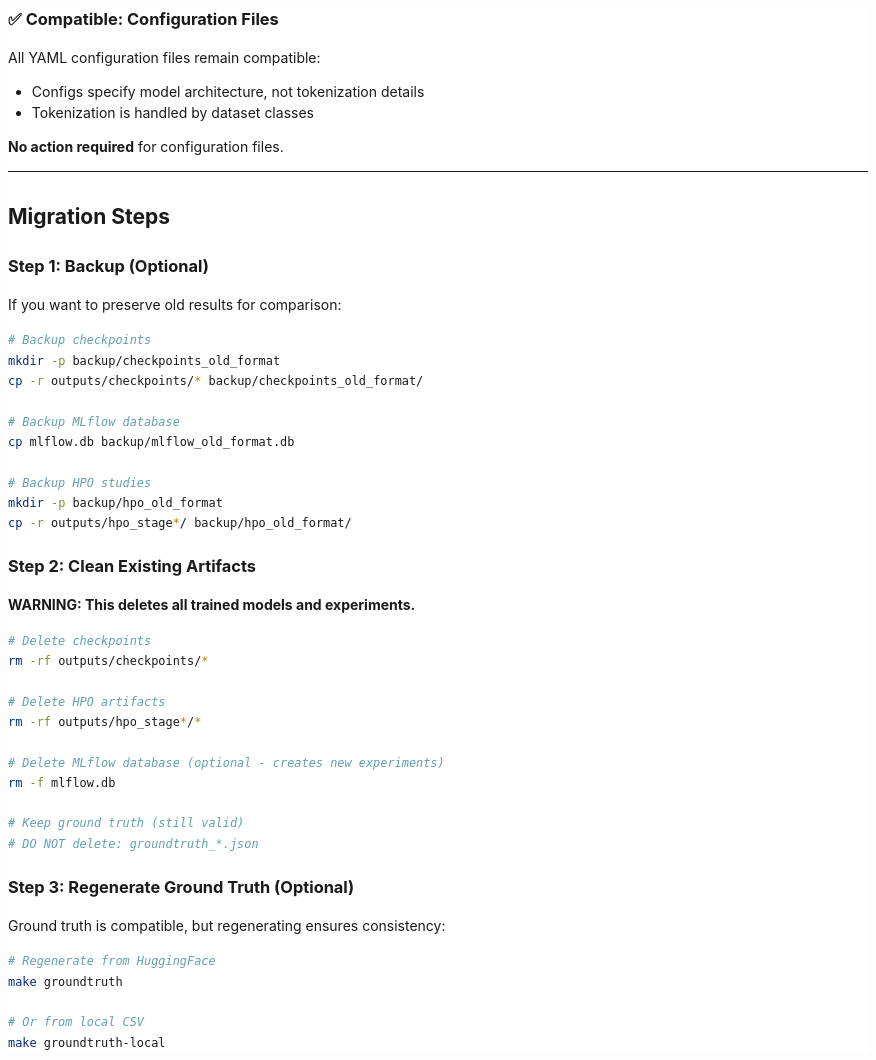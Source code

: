 ### ✅ Compatible: Configuration Files

All YAML configuration files remain compatible:

- Configs specify model architecture, not tokenization details
- Tokenization is handled by dataset classes

**No action required** for configuration files.

---

## Migration Steps

### Step 1: Backup (Optional)

If you want to preserve old results for comparison:

```bash
# Backup checkpoints
mkdir -p backup/checkpoints_old_format
cp -r outputs/checkpoints/* backup/checkpoints_old_format/

# Backup MLflow database
cp mlflow.db backup/mlflow_old_format.db

# Backup HPO studies
mkdir -p backup/hpo_old_format
cp -r outputs/hpo_stage*/ backup/hpo_old_format/
```

### Step 2: Clean Existing Artifacts

**WARNING: This deletes all trained models and experiments.**

```bash
# Delete checkpoints
rm -rf outputs/checkpoints/*

# Delete HPO artifacts
rm -rf outputs/hpo_stage*/*

# Delete MLflow database (optional - creates new experiments)
rm -f mlflow.db

# Keep ground truth (still valid)
# DO NOT delete: groundtruth_*.json
```

### Step 3: Regenerate Ground Truth (Optional)

Ground truth is compatible, but regenerating ensures consistency:

```bash
# Regenerate from HuggingFace
make groundtruth

# Or from local CSV
make groundtruth-local
```
